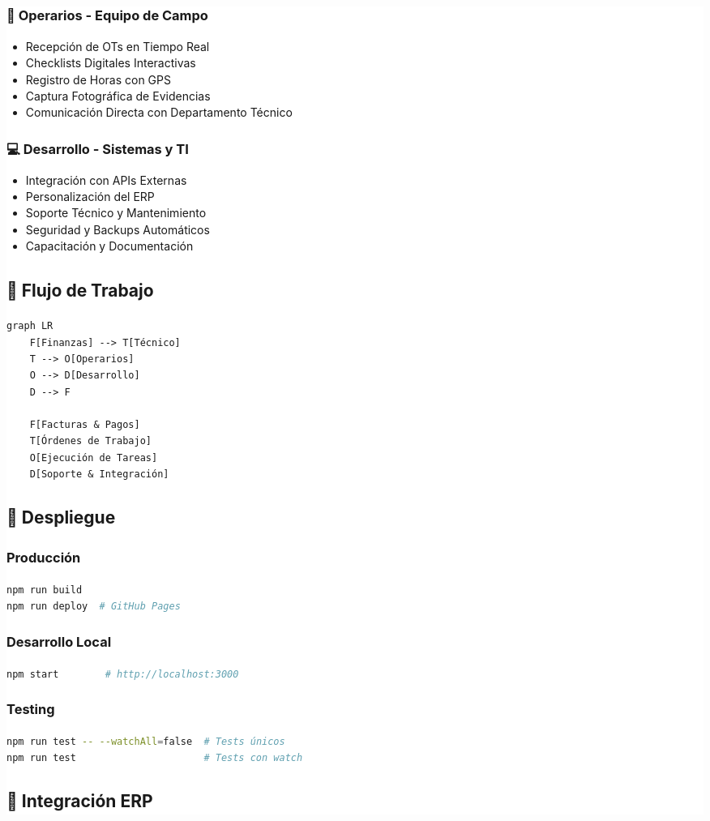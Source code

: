 ### 📱 **Operarios** - Equipo de Campo
- Recepción de OTs en Tiempo Real
- Checklists Digitales Interactivas
- Registro de Horas con GPS
- Captura Fotográfica de Evidencias
- Comunicación Directa con Departamento Técnico

### 💻 **Desarrollo** - Sistemas y TI
- Integración con APIs Externas
- Personalización del ERP
- Soporte Técnico y Mantenimiento
- Seguridad y Backups Automáticos
- Capacitación y Documentación

## 🔄 Flujo de Trabajo

```mermaid
graph LR
    F[Finanzas] --> T[Técnico]
    T --> O[Operarios]
    O --> D[Desarrollo]
    D --> F

    F[Facturas & Pagos]
    T[Órdenes de Trabajo]
    O[Ejecución de Tareas]
    D[Soporte & Integración]
```

## 🚀 Despliegue

### Producción
```bash
npm run build
npm run deploy  # GitHub Pages
```

### Desarrollo Local
```bash
npm start        # http://localhost:3000
```

### Testing
```bash
npm run test -- --watchAll=false  # Tests únicos
npm run test                      # Tests con watch
```

## 🔌 Integración ERP
